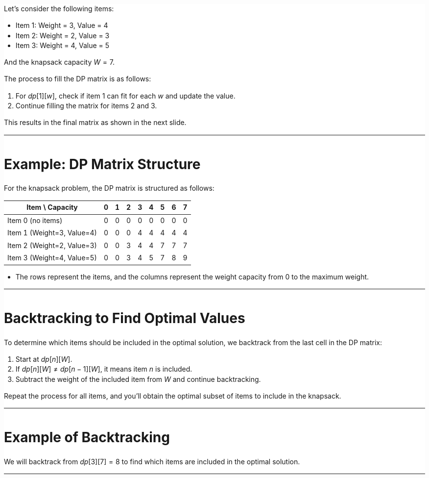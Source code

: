 Let’s consider the following items:

- Item 1: Weight = 3, Value = 4
- Item 2: Weight = 2, Value = 3
- Item 3: Weight = 4, Value = 5

And the knapsack capacity $W = 7$.

The process to fill the DP matrix is as follows:

1. For $dp[1][w]$, check if item 1 can fit for each $w$ and update the value.
2. Continue filling the matrix for items 2 and 3.

This results in the final matrix as shown in the next slide.

---

# Example: DP Matrix Structure

For the knapsack problem, the DP matrix is structured as follows:

| Item \ Capacity            | 0   | 1   | 2   | 3   | 4   | 5   | 6   | 7   |
| -------------------------- | --- | --- | --- | --- | --- | --- | --- | --- |
| Item 0 (no items)          | 0   | 0   | 0   | 0   | 0   | 0   | 0   | 0   |
| Item 1 (Weight=3, Value=4) | 0   | 0   | 0   | 4   | 4   | 4   | 4   | 4   |
| Item 2 (Weight=2, Value=3) | 0   | 0   | 3   | 4   | 4   | 7   | 7   | 7   |
| Item 3 (Weight=4, Value=5) | 0   | 0   | 3   | 4   | 5   | 7   | 8   | 9   |

- The rows represent the items, and the columns represent the weight capacity from 0 to the maximum weight.

---

# Backtracking to Find Optimal Values

To determine which items should be included in the optimal solution, we backtrack from the last cell in the DP matrix:

1. Start at $dp[n][W]$.
2. If $dp[n][W] \neq dp[n-1][W]$, it means item $n$ is included.
3. Subtract the weight of the included item from $W$ and continue backtracking.

Repeat the process for all items, and you’ll obtain the optimal subset of items to include in the knapsack.

---

# Example of Backtracking

We will backtrack from $dp[3][7] = 8$ to find which items are included in the optimal solution.

---
